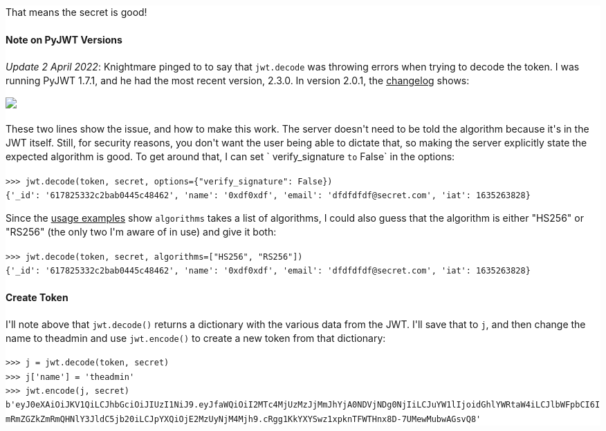 
That means the secret is good!

#### Note on PyJWT Versions

*Update 2 April 2022*: Knightmare pinged to to say that `jwt.decode` was
throwing errors when trying to decode the token. I was running PyJWT
1.7.1, and he had the most recent version, 2.3.0. In version 2.0.1, the
[changelog](https://pyjwt.readthedocs.io/en/2.0.1/changelog.md#require-explicit-algorithms-in-jwt-decode-by-default)
shows:

![](/img/image-20220402092806554.png)

These two lines show the issue, and how to make this work. The server
doesn't need to be told the algorithm because it's in the JWT itself.
Still, for security reasons, you don't want the user being able to
dictate that, so making the server explicitly state the expected
algorithm is good. To get around that, I can set \` verify_signature
`to` False\` in the options:



    >>> jwt.decode(token, secret, options={"verify_signature": False})
    {'_id': '617825332c2bab0445c48462', 'name': '0xdf0xdf', 'email': 'dfdfdfdf@secret.com', 'iat': 1635263828}



Since the [usage
examples](https://pyjwt.readthedocs.io/en/2.0.1/usage.md) show
`algorithms` takes a list of algorithms, I could also guess that the
algorithm is either "HS256" or "RS256" (the only two I'm aware of in
use) and give it both:



    >>> jwt.decode(token, secret, algorithms=["HS256", "RS256"])
    {'_id': '617825332c2bab0445c48462', 'name': '0xdf0xdf', 'email': 'dfdfdfdf@secret.com', 'iat': 1635263828}



#### Create Token

I'll note above that `jwt.decode()` returns a dictionary with the
various data from the JWT. I'll save that to `j`, and then change the
name to theadmin and use `jwt.encode()` to create a new token from that
dictionary:



    >>> j = jwt.decode(token, secret)
    >>> j['name'] = 'theadmin'
    >>> jwt.encode(j, secret)
    b'eyJ0eXAiOiJKV1QiLCJhbGciOiJIUzI1NiJ9.eyJfaWQiOiI2MTc4MjUzMzJjMmJhYjA0NDVjNDg0NjIiLCJuYW1lIjoidGhlYWRtaW4iLCJlbWFpbCI6ImRmZGZkZmRmQHNlY3JldC5jb20iLCJpYXQiOjE2MzUyNjM4Mjh9.cRgg1KkYXYSwz1xpknTFWTHnx8D-7UMewMubwAGsvQ8'

